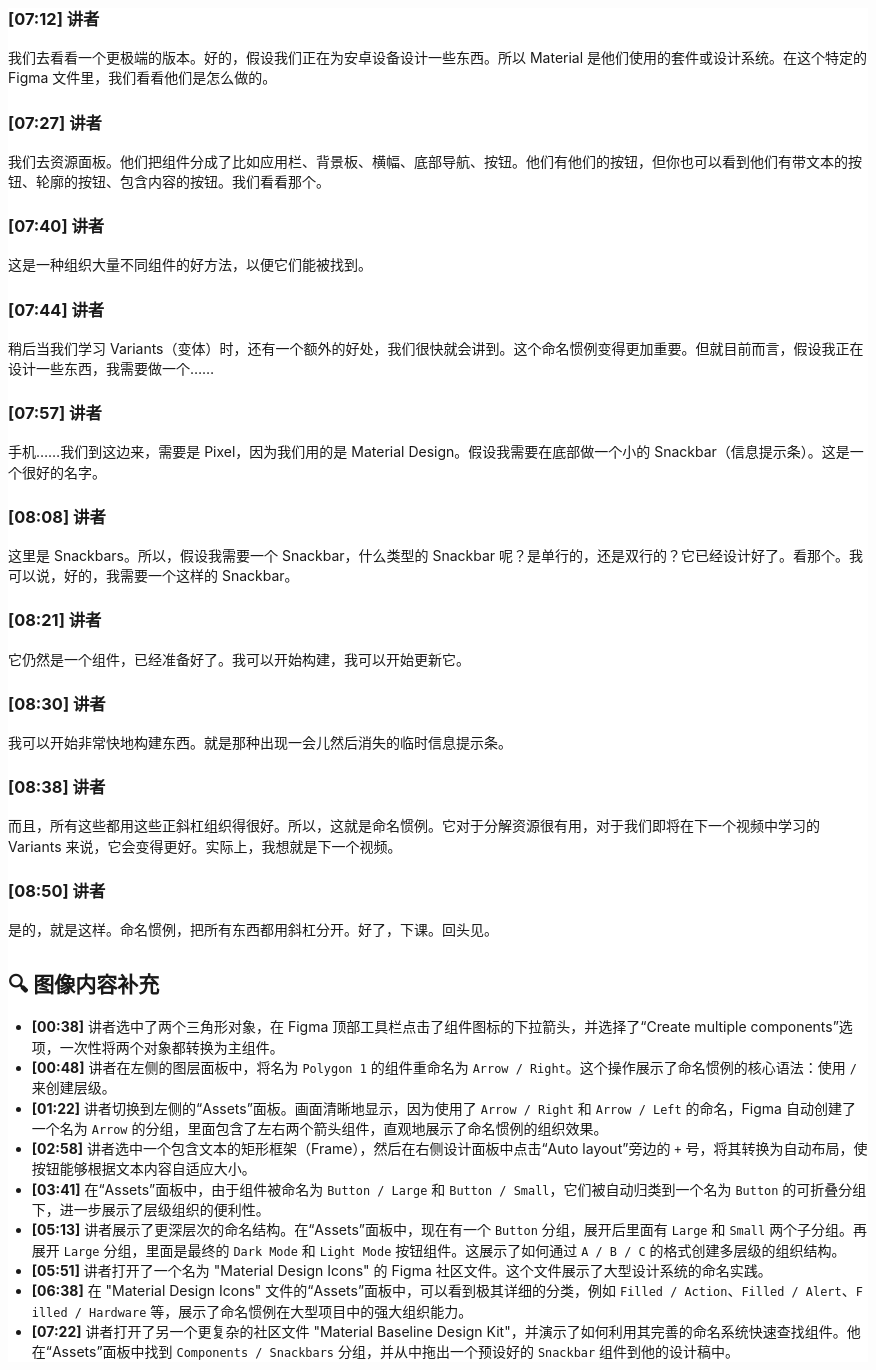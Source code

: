 ### [07:12] 讲者
我们去看看一个更极端的版本。好的，假设我们正在为安卓设备设计一些东西。所以 Material 是他们使用的套件或设计系统。在这个特定的 Figma 文件里，我们看看他们是怎么做的。

### [07:27] 讲者
我们去资源面板。他们把组件分成了比如应用栏、背景板、横幅、底部导航、按钮。他们有他们的按钮，但你也可以看到他们有带文本的按钮、轮廓的按钮、包含内容的按钮。我们看看那个。

### [07:40] 讲者
这是一种组织大量不同组件的好方法，以便它们能被找到。

### [07:44] 讲者
稍后当我们学习 Variants（变体）时，还有一个额外的好处，我们很快就会讲到。这个命名惯例变得更加重要。但就目前而言，假设我正在设计一些东西，我需要做一个……

### [07:57] 讲者
手机……我们到这边来，需要是 Pixel，因为我们用的是 Material Design。假设我需要在底部做一个小的 Snackbar（信息提示条）。这是一个很好的名字。

### [08:08] 讲者
这里是 Snackbars。所以，假设我需要一个 Snackbar，什么类型的 Snackbar 呢？是单行的，还是双行的？它已经设计好了。看那个。我可以说，好的，我需要一个这样的 Snackbar。

### [08:21] 讲者
它仍然是一个组件，已经准备好了。我可以开始构建，我可以开始更新它。

### [08:30] 讲者
我可以开始非常快地构建东西。就是那种出现一会儿然后消失的临时信息提示条。

### [08:38] 讲者
而且，所有这些都用这些正斜杠组织得很好。所以，这就是命名惯例。它对于分解资源很有用，对于我们即将在下一个视频中学习的 Variants 来说，它会变得更好。实际上，我想就是下一个视频。

### [08:50] 讲者
是的，就是这样。命名惯例，把所有东西都用斜杠分开。好了，下课。回头见。

## 🔍 图像内容补充
- **[00:38]** 讲者选中了两个三角形对象，在 Figma 顶部工具栏点击了组件图标的下拉箭头，并选择了“Create multiple components”选项，一次性将两个对象都转换为主组件。
- **[00:48]** 讲者在左侧的图层面板中，将名为 `Polygon 1` 的组件重命名为 `Arrow / Right`。这个操作展示了命名惯例的核心语法：使用 `/` 来创建层级。
- **[01:22]** 讲者切换到左侧的“Assets”面板。画面清晰地显示，因为使用了 `Arrow / Right` 和 `Arrow / Left` 的命名，Figma 自动创建了一个名为 `Arrow` 的分组，里面包含了左右两个箭头组件，直观地展示了命名惯例的组织效果。
- **[02:58]** 讲者选中一个包含文本的矩形框架（Frame），然后在右侧设计面板中点击“Auto layout”旁边的 `+` 号，将其转换为自动布局，使按钮能够根据文本内容自适应大小。
- **[03:41]** 在“Assets”面板中，由于组件被命名为 `Button / Large` 和 `Button / Small`，它们被自动归类到一个名为 `Button` 的可折叠分组下，进一步展示了层级组织的便利性。
- **[05:13]** 讲者展示了更深层次的命名结构。在“Assets”面板中，现在有一个 `Button` 分组，展开后里面有 `Large` 和 `Small` 两个子分组。再展开 `Large` 分组，里面是最终的 `Dark Mode` 和 `Light Mode` 按钮组件。这展示了如何通过 `A / B / C` 的格式创建多层级的组织结构。
- **[05:51]** 讲者打开了一个名为 "Material Design Icons" 的 Figma 社区文件。这个文件展示了大型设计系统的命名实践。
- **[06:38]** 在 "Material Design Icons" 文件的“Assets”面板中，可以看到极其详细的分类，例如 `Filled / Action`、`Filled / Alert`、`Filled / Hardware` 等，展示了命名惯例在大型项目中的强大组织能力。
- **[07:22]** 讲者打开了另一个更复杂的社区文件 "Material Baseline Design Kit"，并演示了如何利用其完善的命名系统快速查找组件。他在“Assets”面板中找到 `Components / Snackbars` 分组，并从中拖出一个预设好的 `Snackbar` 组件到他的设计稿中。
